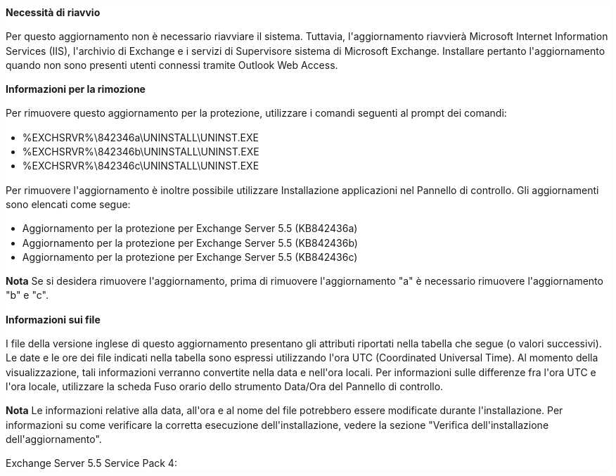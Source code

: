 **Necessità di riavvio**

Per questo aggiornamento non è necessario riavviare il sistema. Tuttavia, l'aggiornamento riavvierà Microsoft Internet Information Services (IIS), l'archivio di Exchange e i servizi di Supervisore sistema di Microsoft Exchange. Installare pertanto l'aggiornamento quando non sono presenti utenti connessi tramite Outlook Web Access.

**Informazioni per la rimozione**

Per rimuovere questo aggiornamento per la protezione, utilizzare i comandi seguenti al prompt dei comandi:

-   %EXCHSRVR%\\842346a\\UNINSTALL\\UNINST.EXE
-   %EXCHSRVR%\\842346b\\UNINSTALL\\UNINST.EXE
-   %EXCHSRVR%\\842346c\\UNINSTALL\\UNINST.EXE

Per rimuovere l'aggiornamento è inoltre possibile utilizzare Installazione applicazioni nel Pannello di controllo. Gli aggiornamenti sono elencati come segue:

-   Aggiornamento per la protezione per Exchange Server 5.5 (KB842436a)
-   Aggiornamento per la protezione per Exchange Server 5.5 (KB842436b)
-   Aggiornamento per la protezione per Exchange Server 5.5 (KB842436c)

**Nota** Se si desidera rimuovere l'aggiornamento, prima di rimuovere l'aggiornamento "a" è necessario rimuovere l'aggiornamento "b" e "c".

**Informazioni sui file**

I file della versione inglese di questo aggiornamento presentano gli attributi riportati nella tabella che segue (o valori successivi). Le date e le ore dei file indicati nella tabella sono espressi utilizzando l'ora UTC (Coordinated Universal Time). Al momento della visualizzazione, tali informazioni verranno convertite nella data e nell'ora locali. Per informazioni sulle differenze fra l'ora UTC e l'ora locale, utilizzare la scheda Fuso orario dello strumento Data/Ora del Pannello di controllo.

**Nota** Le informazioni relative alla data, all'ora e al nome del file potrebbero essere modificate durante l'installazione. Per informazioni su come verificare la corretta esecuzione dell'installazione, vedere la sezione "Verifica dell'installazione dell'aggiornamento".

Exchange Server 5.5 Service Pack 4:
